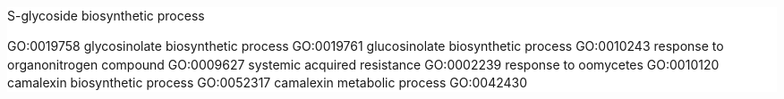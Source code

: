 S-glycoside biosynthetic process
</td>
</tr>
<tr>
<td style="text-align:left;">
GO:0019758
</td>
<td style="text-align:center;">
glycosinolate biosynthetic process
</td>
</tr>
<tr>
<td style="text-align:left;">
GO:0019761
</td>
<td style="text-align:center;">
glucosinolate biosynthetic process
</td>
</tr>
<tr>
<td style="text-align:left;">
GO:0010243
</td>
<td style="text-align:center;">
response to organonitrogen compound
</td>
</tr>
<tr>
<td style="text-align:left;">
GO:0009627
</td>
<td style="text-align:center;">
systemic acquired resistance
</td>
</tr>
<tr>
<td style="text-align:left;">
GO:0002239
</td>
<td style="text-align:center;">
response to oomycetes
</td>
</tr>
<tr>
<td style="text-align:left;">
GO:0010120
</td>
<td style="text-align:center;">
camalexin biosynthetic process
</td>
</tr>
<tr>
<td style="text-align:left;">
GO:0052317
</td>
<td style="text-align:center;">
camalexin metabolic process
</td>
</tr>
<tr>
<td style="text-align:left;">
GO:0042430
</td>
<td style="text-align:center;">